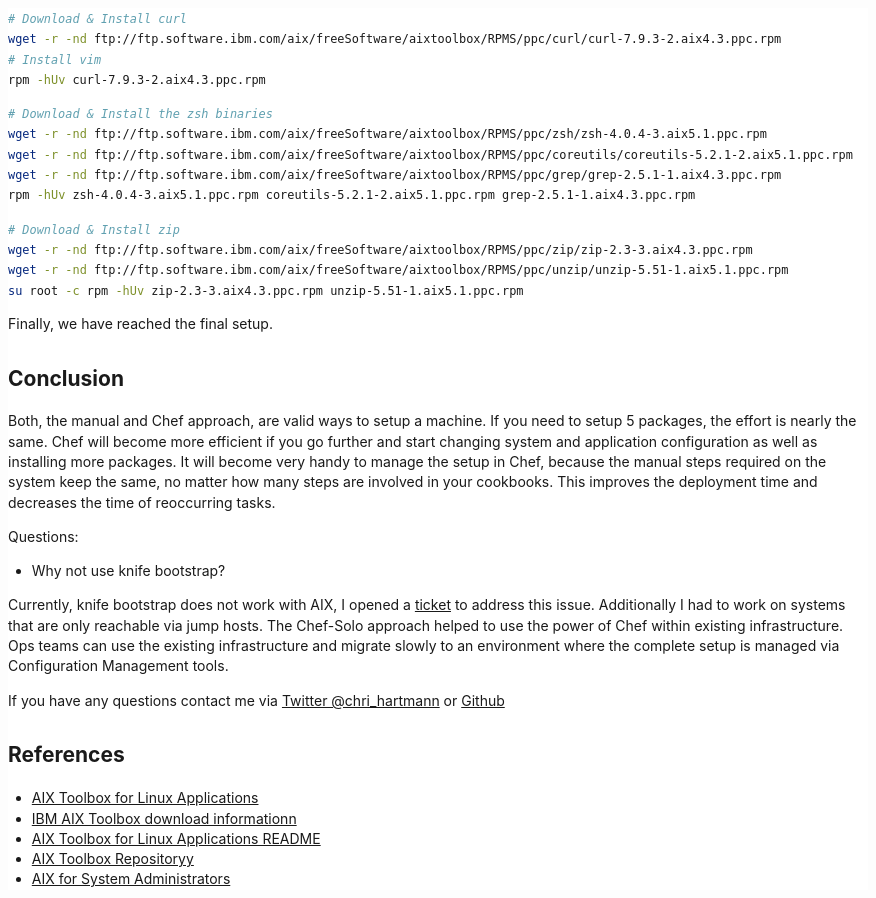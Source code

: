 ```bash
# Download & Install curl
wget -r -nd ftp://ftp.software.ibm.com/aix/freeSoftware/aixtoolbox/RPMS/ppc/curl/curl-7.9.3-2.aix4.3.ppc.rpm
# Install vim
rpm -hUv curl-7.9.3-2.aix4.3.ppc.rpm
```

```bash
# Download & Install the zsh binaries
wget -r -nd ftp://ftp.software.ibm.com/aix/freeSoftware/aixtoolbox/RPMS/ppc/zsh/zsh-4.0.4-3.aix5.1.ppc.rpm
wget -r -nd ftp://ftp.software.ibm.com/aix/freeSoftware/aixtoolbox/RPMS/ppc/coreutils/coreutils-5.2.1-2.aix5.1.ppc.rpm
wget -r -nd ftp://ftp.software.ibm.com/aix/freeSoftware/aixtoolbox/RPMS/ppc/grep/grep-2.5.1-1.aix4.3.ppc.rpm
rpm -hUv zsh-4.0.4-3.aix5.1.ppc.rpm coreutils-5.2.1-2.aix5.1.ppc.rpm grep-2.5.1-1.aix4.3.ppc.rpm
```

```bash
# Download & Install zip
wget -r -nd ftp://ftp.software.ibm.com/aix/freeSoftware/aixtoolbox/RPMS/ppc/zip/zip-2.3-3.aix4.3.ppc.rpm
wget -r -nd ftp://ftp.software.ibm.com/aix/freeSoftware/aixtoolbox/RPMS/ppc/unzip/unzip-5.51-1.aix5.1.ppc.rpm
su root -c rpm -hUv zip-2.3-3.aix4.3.ppc.rpm unzip-5.51-1.aix5.1.ppc.rpm
```

Finally, we have reached the final setup.

## Conclusion

Both, the manual and Chef approach, are valid ways to setup a machine. If you need to setup 5 packages, the effort is nearly the same. Chef will become more efficient if you go further and start changing system and application configuration as well as installing more packages. It will become very handy to manage the setup in Chef, because the manual steps required on the system keep the same, no matter how many steps are involved in your cookbooks. This improves the deployment time and decreases the time of reoccurring tasks.

Questions:

- Why not use knife bootstrap?

Currently, knife bootstrap does not work with AIX, I opened a [ticket](https://github.com/chef/chef/issues/2836) to address this issue. Additionally I had to work on systems that are only reachable via jump hosts. The Chef-Solo approach helped to use the power of Chef within existing infrastructure. Ops teams can use the existing infrastructure and migrate slowly to an environment where the complete setup is managed via Configuration Management tools.

If you have any questions contact me via [Twitter @chri_hartmann](https://twitter.com/chri_hartmann) or [Github](https://github.com/chris-rock)

## References

- [AIX Toolbox for Linux Applications](http://www-03.ibm.com/systems/power/software/aix/linux/toolbox/altlic.html)
- [IBM AIX Toolbox download informationn](http://www-03.ibm.com/systems/power/software/aix/linux/toolbox/download.html)
- [AIX Toolbox for Linux Applications README](ftp://public.dhe.ibm.com/aix/freeSoftware/aixtoolbox/README.txt)
- [AIX Toolbox Repositoryy](ftp://ftp.software.ibm.com/aix/freeSoftware/aixtoolbox/RPMS/ppc/)
- [AIX for System Administrators](http://aix4admins.blogspot.de/2011/06/commands-oslevel-shows-actual-bos-level.html)
